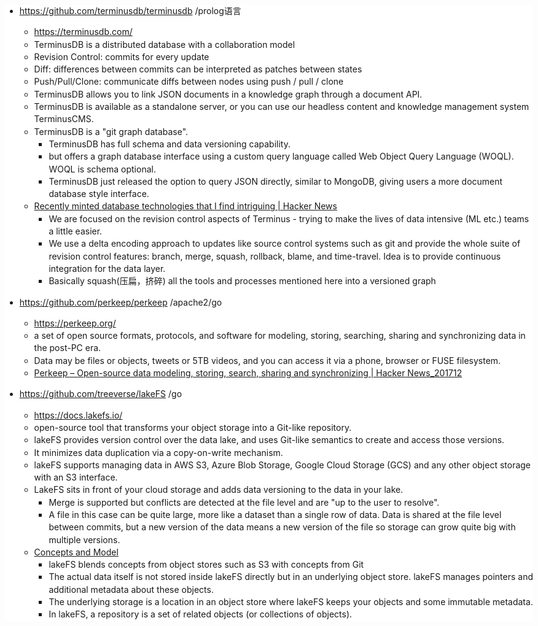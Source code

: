 - https://github.com/terminusdb/terminusdb /prolog语言
  - https://terminusdb.com/
  - TerminusDB is a distributed database with a collaboration model
  - Revision Control: commits for every update
  - Diff: differences between commits can be interpreted as patches between states
  - Push/Pull/Clone: communicate diffs between nodes using push / pull / clone
  - TerminusDB allows you to link JSON documents in a knowledge graph through a document API.
  - TerminusDB is available as a standalone server, or you can use our headless content and knowledge management system TerminusCMS.
  - TerminusDB is a "git graph database". 
    - TerminusDB has full schema and data versioning capability. 
    - but offers a graph database interface using a custom query language called Web Object Query Language (WOQL). WOQL is schema optional. 
    - TerminusDB just released the option to query JSON directly, similar to MongoDB, giving users a more document database style interface.
  - [Recently minted database technologies that I find intriguing | Hacker News](https://news.ycombinator.com/item?id=23531825)
    - We are focused on the revision control aspects of Terminus - trying to make the lives of data intensive (ML etc.) teams a little easier. 
    - We use a delta encoding approach to updates like source control systems such as git and provide the whole suite of revision control features: branch, merge, squash, rollback, blame, and time-travel. Idea is to provide continuous integration for the data layer. 
    - Basically squash(压扁，挤碎) all the tools and processes mentioned here into a versioned graph

- https://github.com/perkeep/perkeep /apache2/go
  - https://perkeep.org/
  - a set of open source formats, protocols, and software for modeling, storing, searching, sharing and synchronizing data in the post-PC era. 
  - Data may be files or objects, tweets or 5TB videos, and you can access it via a phone, browser or FUSE filesystem.
  - [Perkeep – Open-source data modeling, storing, search, sharing and synchronizing | Hacker News_201712](https://news.ycombinator.com/item?id=15928685)

- https://github.com/treeverse/lakeFS /go
  - https://docs.lakefs.io/
  - open-source tool that transforms your object storage into a Git-like repository.
  - lakeFS provides version control over the data lake, and uses Git-like semantics to create and access those versions. 
  - It minimizes data duplication via a copy-on-write mechanism.
  - lakeFS supports managing data in AWS S3, Azure Blob Storage, Google Cloud Storage (GCS) and any other object storage with an S3 interface. 
  - LakeFS sits in front of your cloud storage and adds data versioning to the data in your lake. 
    - Merge is supported but conflicts are detected at the file level and are "up to the user to resolve". 
    - A file in this case can be quite large, more like a dataset than a single row of data. Data is shared at the file level between commits, but a new version of the data means a new version of the file so storage can grow quite big with multiple versions.
  - [Concepts and Model](https://docs.lakefs.io/understand/model.html)
    - lakeFS blends concepts from object stores such as S3 with concepts from Git
    - The actual data itself is not stored inside lakeFS directly but in an underlying object store. lakeFS manages pointers and additional metadata about these objects.
    - The underlying storage is a location in an object store where lakeFS keeps your objects and some immutable metadata.
    - In lakeFS, a repository is a set of related objects (or collections of objects).
